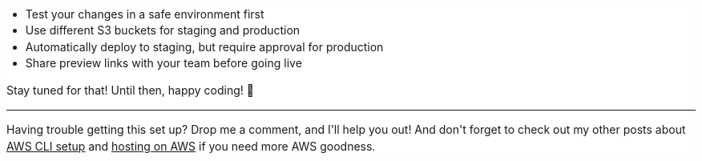 - Test your changes in a safe environment first
- Use different S3 buckets for staging and production
- Automatically deploy to staging, but require approval for production
- Share preview links with your team before going live

Stay tuned for that! Until then, happy coding! 🚀

---

Having trouble getting this set up? Drop me a comment, and I'll help you out! And don't forget to check out my other posts about [AWS CLI setup](/blog/aws) and [hosting on AWS](/blog/host-your-react-website-on-aws-for-almost-free) if you need more AWS goodness.
